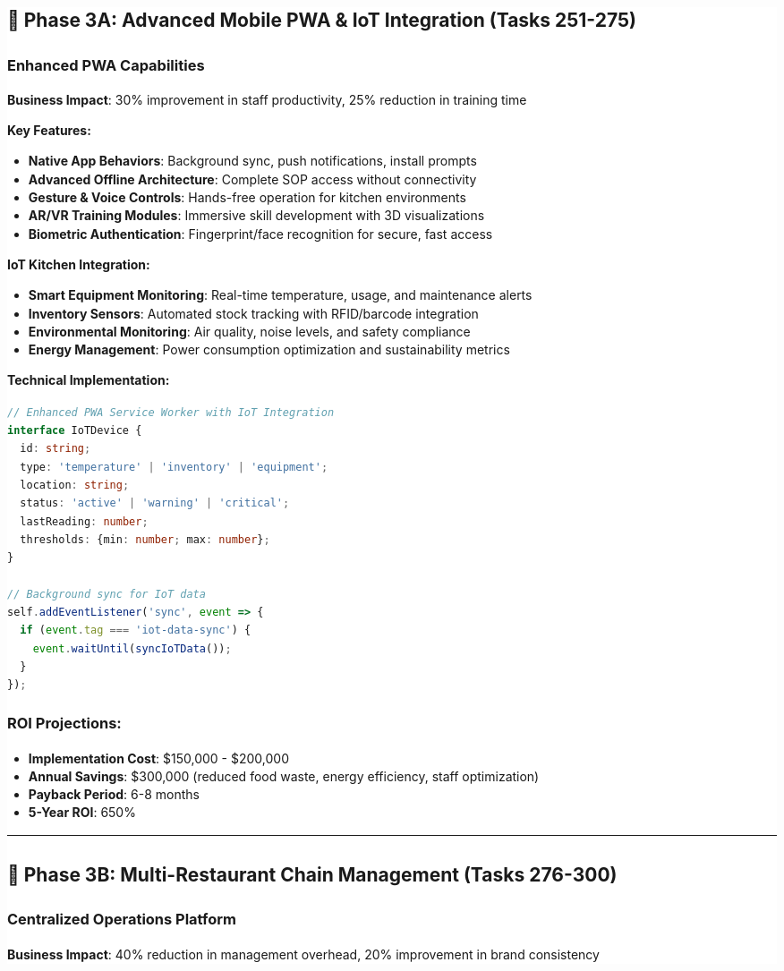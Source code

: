 ## 🚀 Phase 3A: Advanced Mobile PWA & IoT Integration (Tasks 251-275)

### Enhanced PWA Capabilities
**Business Impact**: 30% improvement in staff productivity, 25% reduction in training time

**Key Features:**
- **Native App Behaviors**: Background sync, push notifications, install prompts
- **Advanced Offline Architecture**: Complete SOP access without connectivity
- **Gesture & Voice Controls**: Hands-free operation for kitchen environments
- **AR/VR Training Modules**: Immersive skill development with 3D visualizations
- **Biometric Authentication**: Fingerprint/face recognition for secure, fast access

**IoT Kitchen Integration:**
- **Smart Equipment Monitoring**: Real-time temperature, usage, and maintenance alerts
- **Inventory Sensors**: Automated stock tracking with RFID/barcode integration
- **Environmental Monitoring**: Air quality, noise levels, and safety compliance
- **Energy Management**: Power consumption optimization and sustainability metrics

**Technical Implementation:**
```typescript
// Enhanced PWA Service Worker with IoT Integration
interface IoTDevice {
  id: string;
  type: 'temperature' | 'inventory' | 'equipment';
  location: string;
  status: 'active' | 'warning' | 'critical';
  lastReading: number;
  thresholds: {min: number; max: number};
}

// Background sync for IoT data
self.addEventListener('sync', event => {
  if (event.tag === 'iot-data-sync') {
    event.waitUntil(syncIoTData());
  }
});
```

### ROI Projections:
- **Implementation Cost**: $150,000 - $200,000
- **Annual Savings**: $300,000 (reduced food waste, energy efficiency, staff optimization)
- **Payback Period**: 6-8 months
- **5-Year ROI**: 650%

---

## 🏢 Phase 3B: Multi-Restaurant Chain Management (Tasks 276-300)

### Centralized Operations Platform
**Business Impact**: 40% reduction in management overhead, 20% improvement in brand consistency
